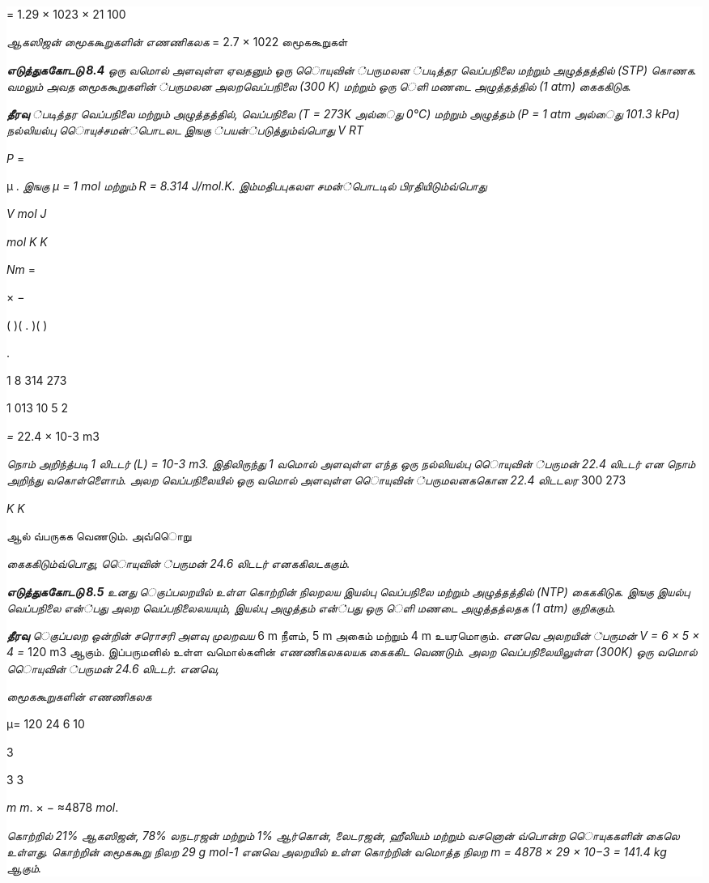 \= 1.29 × 1023 × 21 100

_ஆகஸிஜன் மூைககூறுகளின் எணணிகலக_ \= 2.7 × 1022 மூைககூறுகள்

**_எடுத்துககோடடு 8.4_** _ஒரு வமொல் அளவுள்ள ஏவதனும் ஒரு ெொயுவின் ்பருமலன ்படித்தர வெப்பநிலை மற்றும் அழுத்தத்தில் (STP) கொணக. வமலும் அவத மூைககூறுகளின் ்பருமலன அலறவெப்பநிலை (300 K) மற்றும் ஒரு ெளி மணடை அழுத்தத்தில் (1 atm) கைககிடுக._

**_தீரவு_** _்படித்தர வெப்பநிலை மற்றும் அழுத்தத்தில், வெப்பநிலை (T = 273K அல்ைது 0°C) மற்றும் அழுத்தம் (P = 1 atm அல்ைது 101.3 kPa) நல்லியல்பு ெொயுச்சமன்்பொடலட இஙகு ்பயன்்படுத்தும்வ்பொது V RT_

_P_ \=

µ _. இஙகு µ = 1 mol மற்றும் R = 8.314 J/mol.K. இம்மதிபபுகலள சமன்்பொடடில் பிரதியிடும்வ்பொது_

_V mol J_

_mol K K_

_Nm_ \=

× −

( )( . )( )

.

1 8 314 273

1 013 10 5 2

_\=_ 22.4 × 10-3 m3

_நொம் அறிந்த்படி 1 லிடடர் (L) = 10-3 m3. இதிலிருந்து 1 வமொல் அளவுள்ள எந்த ஒரு நல்லியல்பு ெொயுவின் ்பருமன் 22.4 லிடடர் என நொம் அறிந்து வகொள்ளைொம். அலற வெப்பநிலையில் ஒரு வமொல் அளவுள்ள ெொயுவின் ்பருமலனககொன 22.4 லிடடலர_ 300 273

_K K_

ஆல் வ்பருகக வெணடும். அவ்ெொறு

_கைககிடும்வ்பொது, ெொயுவின் ்பருமன் 24.6 லிடடர் எனககிலடககும்._  

**_எடுத்துககோடடு 8.5_** _உனது ெகுப்பலறயில் உள்ள கொற்றின் நிலறலய இயல்பு வெப்பநிலை மற்றும் அழுத்தத்தில் (NTP) கைககிடுக. இஙகு இயல்பு வெப்பநிலை என்்பது அலற வெப்பநிலைலயயும், இயல்பு அழுத்தம் என்்பது ஒரு ெளி மணடை அழுத்தத்லதக (1 atm) குறிககும்._

**_தீரவு_** _ெகுப்பலற ஒன்றின் சரொசரி அளவு முலறவய_ 6 m நீளம், 5 m அகைம் மற்றும் 4 m உயரமொகும். _எனவெ அலறயின் ்பருமன் V = 6 × 5 × 4 =_ 120 m3 ஆகும். இப்பருமனில் உள்ள வமொல்களின் _எணணிகலகலயக கைககிட வெணடும். அலற வெப்பநிலையிலுள்ள (300K) ஒரு வமொல் ெொயுவின் ்பருமன் 24.6 லிடடர். எனவெ,_

_மூைககூறுகளின் எணணிகலக_

μ= 120 24 6 10

3

3 3

_m m_. × − ≈4878 _mol_.

_கொற்றில் 21% ஆகஸிஜன், 78% லநடரஜன் மற்றும் 1% ஆர்கொன், லைடரஜன், ஹீலியம் மற்றும் வசனொன் வ்பொன்ற ெொயுககளின் கைலெ உள்ளது. கொற்றின் மூைககூறு நிலற 29 g mol-1 எனவெ அலறயில் உள்ள கொற்றின் வமொத்த நிலற m = 4878 × 29 × 10−3 = 141.4 kg ஆகும்._
